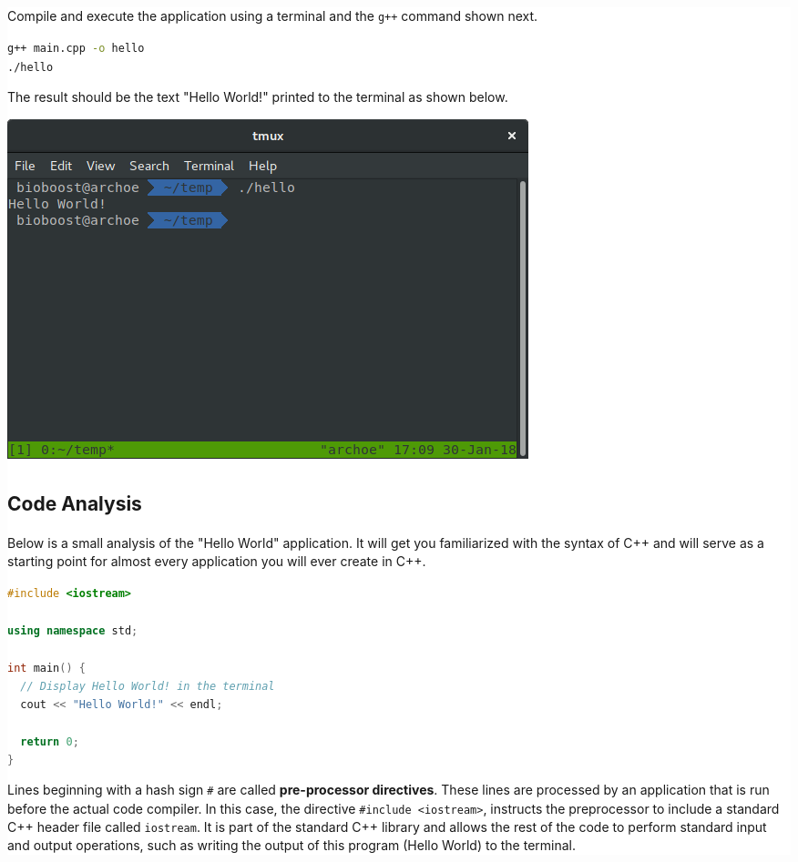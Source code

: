 Compile and execute the application using a terminal and the `g++` command shown next.

```bash
g++ main.cpp -o hello
./hello
```

The result should be the text "Hello World!" printed to the terminal as shown below.

![Hello World output](./img/hello_world_output.png)



## Code Analysis

Below is a small analysis of the "Hello World" application. It will get you familiarized with the syntax of C++ and will serve as a starting point for almost every application you will ever create in C++.

```cpp
#include <iostream>

using namespace std;

int main() {
  // Display Hello World! in the terminal
  cout << "Hello World!" << endl;

  return 0;
}
```

Lines beginning with a hash sign `#` are called **pre-processor directives**. These lines are processed by an application that is run before the actual code compiler. In this case, the directive `#include <iostream>`, instructs the preprocessor to include a standard C++ header file called `iostream`. It is part of the standard C++ library and allows the rest of the code to perform standard input and output operations, such as writing the output of this program (Hello World) to the terminal.
